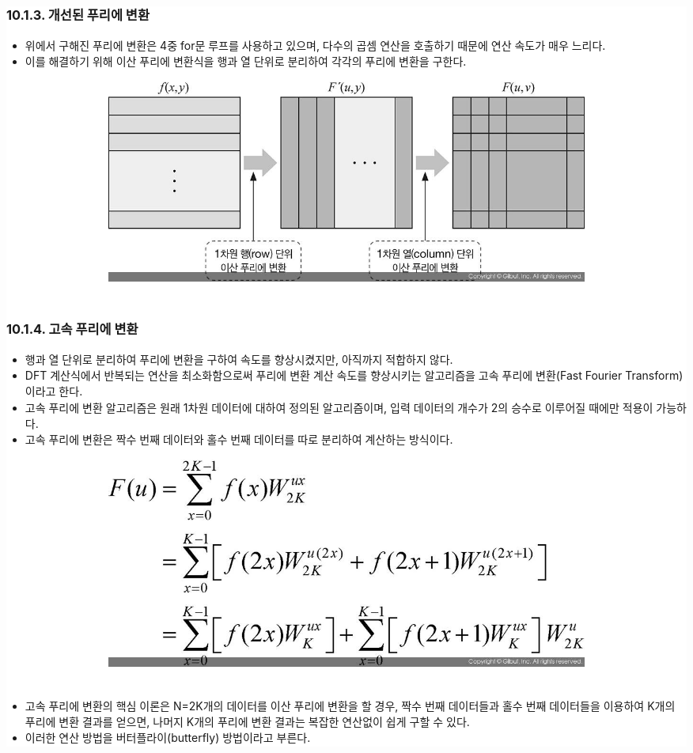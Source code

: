 ### 10.1.3. 개선된 푸리에 변환
- 위에서 구해진 푸리에 변환은 4중 for문 루프를 사용하고 있으며, 다수의 곱셈 연산을 호출하기 때문에 연산 속도가 매우 느리다.
- 이를 해결하기 위해 이산 푸리에 변환식을 행과 열 단위로 분리하여 각각의 푸리에 변환을 구한다.
<center><img src="/assets/images/opencv9/13.jpg" width="70%"></center><br>

### 10.1.4. 고속 푸리에 변환
- 행과 열 단위로 분리하여 푸리에 변환을 구하여 속도를 향상시켰지만, 아직까지 적합하지 않다.
- DFT 계산식에서 반복되는 연산을 최소화함으로써 푸리에 변환 계산 속도를 향상시키는 알고리즘을 고속 푸리에 변환(Fast Fourier Transform)이라고 한다.
- 고속 푸리에 변환 알고리즘은 원래 1차원 데이터에 대하여 정의된 알고리즘이며, 입력 데이터의 개수가 2의 승수로 이루어질 때에만 적용이 가능하다.
- 고속 푸리에 변환은 짝수 번째 데이터와 홀수 번째 데이터를 따로 분리하여 계산하는 방식이다.
<center><img src="/assets/images/opencv9/14.jpg" width="70%"></center><br>

- 고속 푸리에 변환의 핵심 이론은 N=2K개의 데이터를 이산 푸리에 변환을 할 경우, 짝수 번째 데이터들과 홀수 번째 데이터들을 이용하여 K개의 푸리에 변환 결과를 얻으면, 나머지 K개의 푸리에 변환 결과는 복잡한 연산없이 쉽게 구할 수 있다.
- 이러한 연산 방법을 버터플라이(butterfly) 방법이라고 부른다.